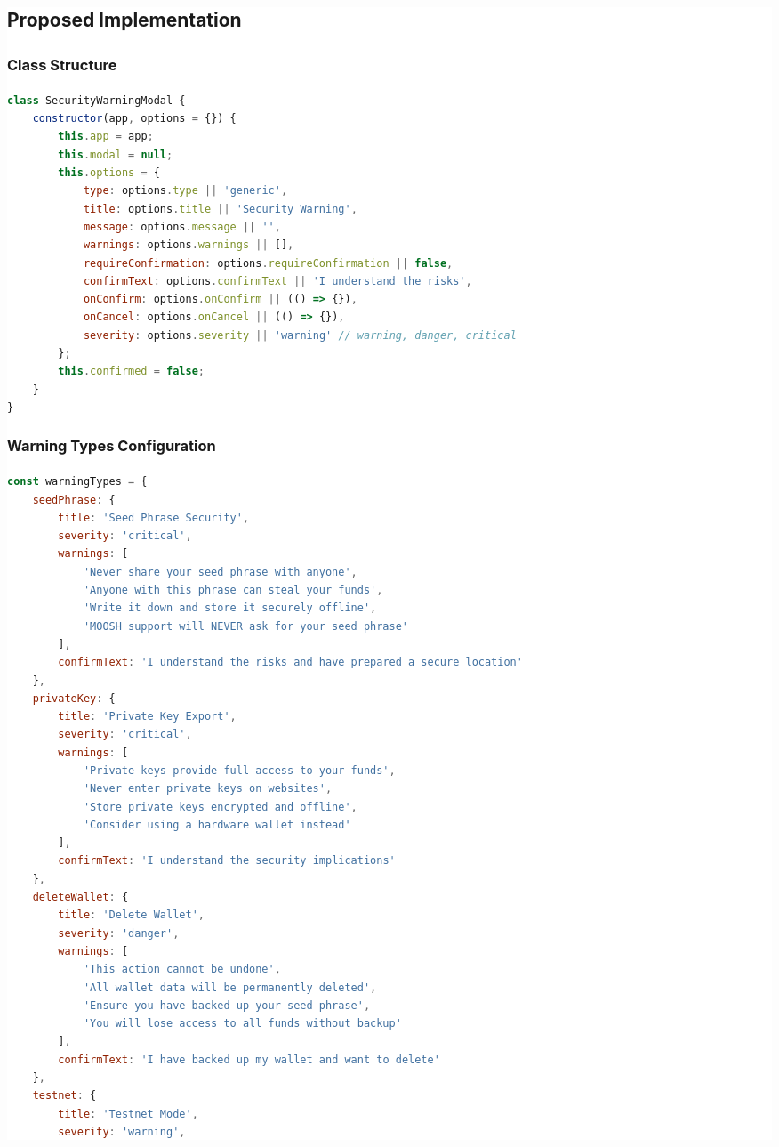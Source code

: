 ## Proposed Implementation

### Class Structure
```javascript
class SecurityWarningModal {
    constructor(app, options = {}) {
        this.app = app;
        this.modal = null;
        this.options = {
            type: options.type || 'generic',
            title: options.title || 'Security Warning',
            message: options.message || '',
            warnings: options.warnings || [],
            requireConfirmation: options.requireConfirmation || false,
            confirmText: options.confirmText || 'I understand the risks',
            onConfirm: options.onConfirm || (() => {}),
            onCancel: options.onCancel || (() => {}),
            severity: options.severity || 'warning' // warning, danger, critical
        };
        this.confirmed = false;
    }
}
```

### Warning Types Configuration
```javascript
const warningTypes = {
    seedPhrase: {
        title: 'Seed Phrase Security',
        severity: 'critical',
        warnings: [
            'Never share your seed phrase with anyone',
            'Anyone with this phrase can steal your funds',
            'Write it down and store it securely offline',
            'MOOSH support will NEVER ask for your seed phrase'
        ],
        confirmText: 'I understand the risks and have prepared a secure location'
    },
    privateKey: {
        title: 'Private Key Export',
        severity: 'critical',
        warnings: [
            'Private keys provide full access to your funds',
            'Never enter private keys on websites',
            'Store private keys encrypted and offline',
            'Consider using a hardware wallet instead'
        ],
        confirmText: 'I understand the security implications'
    },
    deleteWallet: {
        title: 'Delete Wallet',
        severity: 'danger',
        warnings: [
            'This action cannot be undone',
            'All wallet data will be permanently deleted',
            'Ensure you have backed up your seed phrase',
            'You will lose access to all funds without backup'
        ],
        confirmText: 'I have backed up my wallet and want to delete'
    },
    testnet: {
        title: 'Testnet Mode',
        severity: 'warning',
```
